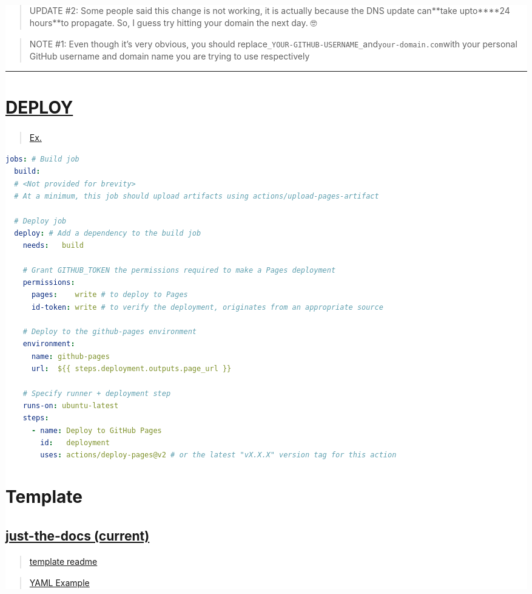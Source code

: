 > UPDATE #2: Some people said this change is not working, it is actually because the DNS update can**take upto\*\***24 hours\*\*to propagate. So, I
> guess try hitting your domain the next day. 🤓

> NOTE #1: Even though it’s very obvious, you should replace`_YOUR-GITHUB-USERNAME_`and`your-domain.com`with your personal GitHub username and domain
> name you are trying to use respectively

---

# [DEPLOY](https://github.com/actions/deploy-pages)

> [Ex.](https://github.com/JamesIves/github-pages-deploy-action)

```yaml
jobs: # Build job
  build:
  # <Not provided for brevity>
  # At a minimum, this job should upload artifacts using actions/upload-pages-artifact

  # Deploy job
  deploy: # Add a dependency to the build job
    needs:   build

    # Grant GITHUB_TOKEN the permissions required to make a Pages deployment
    permissions:
      pages:    write # to deploy to Pages
      id-token: write # to verify the deployment, originates from an appropriate source

    # Deploy to the github-pages environment
    environment:
      name: github-pages
      url:  ${{ steps.deployment.outputs.page_url }}

    # Specify runner + deployment step
    runs-on: ubuntu-latest
    steps:
      - name: Deploy to GitHub Pages
        id:   deployment
        uses: actions/deploy-pages@v2 # or the latest "vX.X.X" version tag for this action
```

# Template

## [just-the-docs (current)](https://github.com/just-the-docs/just-the-docs)

> [template readme](https://github.com/just-the-docs/just-the-docs-template/blob/main/README.md#hosting-your-docs-from-an-existing-project-repo)

> [YAML Example](https://github.com/just-the-docs/just-the-docs/blob/f246498a8fab71a8716194aaca8ef690bbdc1b94/_config.yml)
